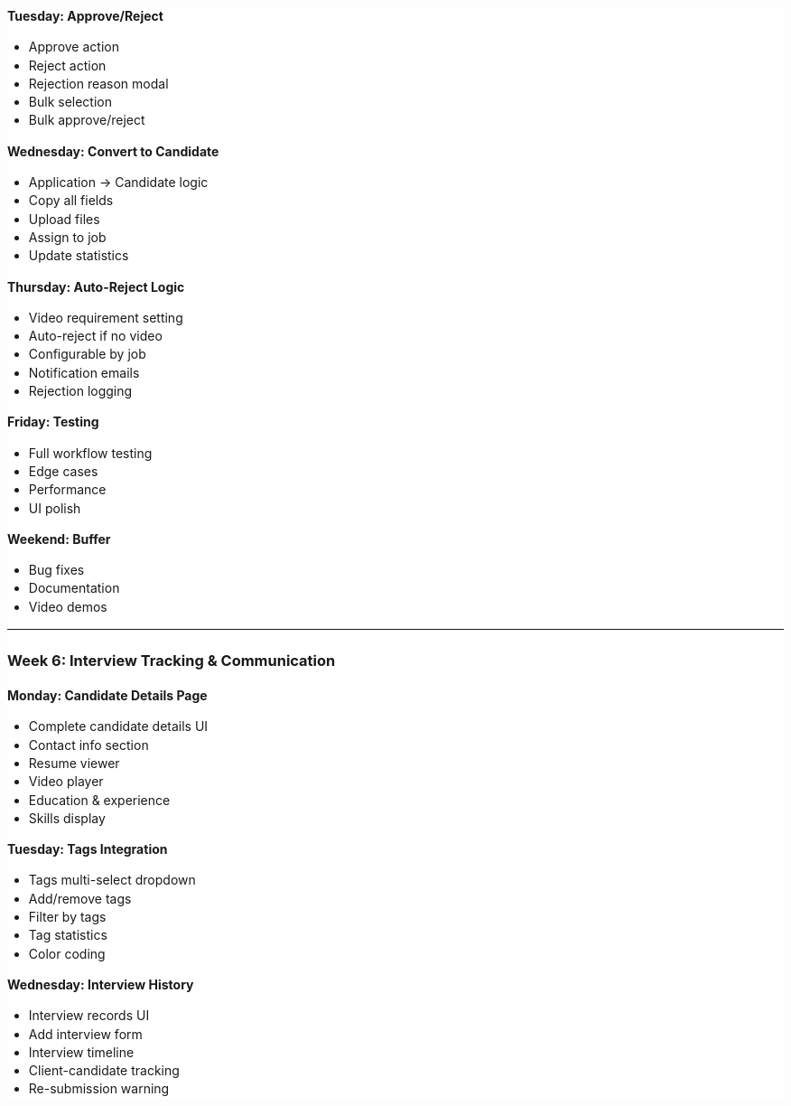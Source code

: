 **Tuesday: Approve/Reject**
- Approve action
- Reject action
- Rejection reason modal
- Bulk selection
- Bulk approve/reject

**Wednesday: Convert to Candidate**
- Application → Candidate logic
- Copy all fields
- Upload files
- Assign to job
- Update statistics

**Thursday: Auto-Reject Logic**
- Video requirement setting
- Auto-reject if no video
- Configurable by job
- Notification emails
- Rejection logging

**Friday: Testing**
- Full workflow testing
- Edge cases
- Performance
- UI polish

**Weekend: Buffer**
- Bug fixes
- Documentation
- Video demos

---

### Week 6: Interview Tracking & Communication

**Monday: Candidate Details Page**
- Complete candidate details UI
- Contact info section
- Resume viewer
- Video player
- Education & experience
- Skills display

**Tuesday: Tags Integration**
- Tags multi-select dropdown
- Add/remove tags
- Filter by tags
- Tag statistics
- Color coding

**Wednesday: Interview History**
- Interview records UI
- Add interview form
- Interview timeline
- Client-candidate tracking
- Re-submission warning
